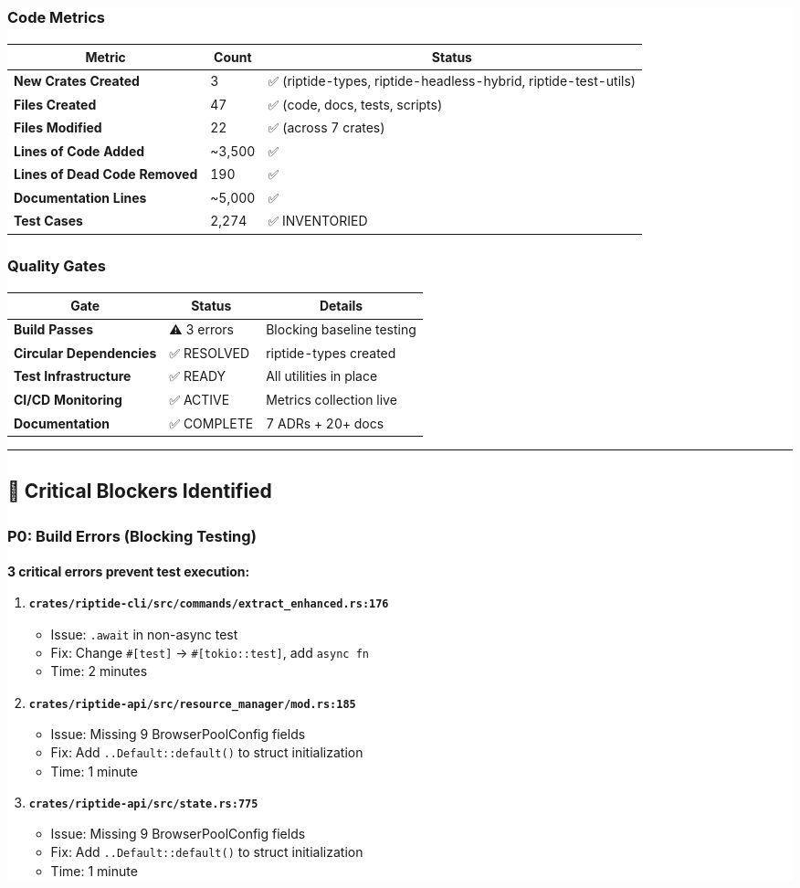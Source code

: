 ### Code Metrics

| Metric | Count | Status |
|--------|-------|--------|
| **New Crates Created** | 3 | ✅ (riptide-types, riptide-headless-hybrid, riptide-test-utils) |
| **Files Created** | 47 | ✅ (code, docs, tests, scripts) |
| **Files Modified** | 22 | ✅ (across 7 crates) |
| **Lines of Code Added** | ~3,500 | ✅ |
| **Lines of Dead Code Removed** | 190 | ✅ |
| **Documentation Lines** | ~5,000 | ✅ |
| **Test Cases** | 2,274 | ✅ INVENTORIED |

### Quality Gates

| Gate | Status | Details |
|------|--------|---------|
| **Build Passes** | ⚠️ 3 errors | Blocking baseline testing |
| **Circular Dependencies** | ✅ RESOLVED | riptide-types created |
| **Test Infrastructure** | ✅ READY | All utilities in place |
| **CI/CD Monitoring** | ✅ ACTIVE | Metrics collection live |
| **Documentation** | ✅ COMPLETE | 7 ADRs + 20+ docs |

---

## 🚨 Critical Blockers Identified

### P0: Build Errors (Blocking Testing)

**3 critical errors prevent test execution:**

1. **`crates/riptide-cli/src/commands/extract_enhanced.rs:176`**
   - Issue: `.await` in non-async test
   - Fix: Change `#[test]` → `#[tokio::test]`, add `async fn`
   - Time: 2 minutes

2. **`crates/riptide-api/src/resource_manager/mod.rs:185`**
   - Issue: Missing 9 BrowserPoolConfig fields
   - Fix: Add `..Default::default()` to struct initialization
   - Time: 1 minute

3. **`crates/riptide-api/src/state.rs:775`**
   - Issue: Missing 9 BrowserPoolConfig fields
   - Fix: Add `..Default::default()` to struct initialization
   - Time: 1 minute
